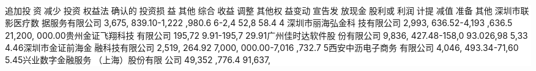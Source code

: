 追加投
资
减少
投资
权益法
确认的
投资损
益
其他
综合
收益
调整
其他权
益变动
宣告发
放现金
股利或
利润
计提
减值
准备
其他
深圳市联影医疗数
据服务有限公司
3,675,
839.10-1,222
,980.6
6-2,4
52,8
58.4
4
深圳市丽海弘金科
技有限公司
2,993,
636.52-4,193
,636.5
21,200,
000.00贵州金证飞翔科技
有限公司
195,72
9.91-195,7
29.91广州佳时达软件股
份有限公司
9,836,
427.48-158,0
93.026,98
5,33
4.46深圳市金证前海金
融科技有限公司
2,519,
264.92
7,000,
000.00-7,016
,732.7
5西安中沥电子商务
有限公司
4,046,
493.34-71,60
5.45兴业数字金融服务
（上海）股份有限
公司
49,352
,776.4
91,637,
